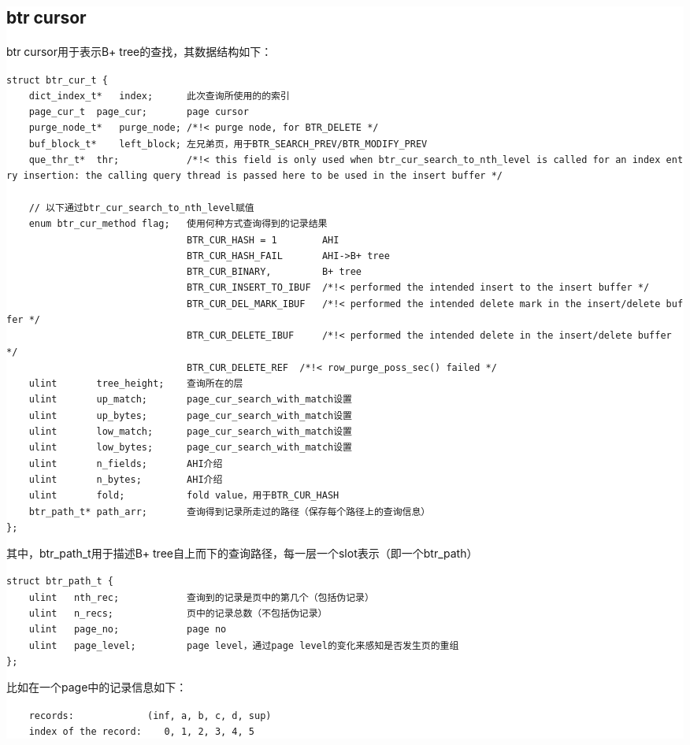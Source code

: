 ## btr cursor

btr cursor用于表示B+ tree的查找，其数据结构如下：

````
struct btr_cur_t {
	dict_index_t*	index;		此次查询所使用的的索引
	page_cur_t	page_cur;		page cursor
	purge_node_t*	purge_node;	/*!< purge node, for BTR_DELETE */
	buf_block_t*	left_block;	左兄弟页，用于BTR_SEARCH_PREV/BTR_MODIFY_PREV
	que_thr_t*	thr;			/*!< this field is only used when btr_cur_search_to_nth_level is called for an index entry insertion: the calling query thread is passed here to be used in the insert buffer */

	// 以下通过btr_cur_search_to_nth_level赋值
	enum btr_cur_method	flag;	使用何种方式查询得到的记录结果
								BTR_CUR_HASH = 1		AHI
								BTR_CUR_HASH_FAIL		AHI->B+ tree
								BTR_CUR_BINARY,			B+ tree
								BTR_CUR_INSERT_TO_IBUF	/*!< performed the intended insert to the insert buffer */
								BTR_CUR_DEL_MARK_IBUF	/*!< performed the intended delete mark in the insert/delete buffer */
								BTR_CUR_DELETE_IBUF		/*!< performed the intended delete in the insert/delete buffer */
								BTR_CUR_DELETE_REF	/*!< row_purge_poss_sec() failed */
	ulint		tree_height;	查询所在的层
	ulint		up_match;		page_cur_search_with_match设置
	ulint		up_bytes;		page_cur_search_with_match设置
	ulint		low_match;		page_cur_search_with_match设置
	ulint		low_bytes;		page_cur_search_with_match设置
	ulint		n_fields;		AHI介绍
	ulint		n_bytes;		AHI介绍
	ulint		fold;			fold value，用于BTR_CUR_HASH
	btr_path_t*	path_arr;		查询得到记录所走过的路径（保存每个路径上的查询信息）
};
````

其中，btr_path_t用于描述B+ tree自上而下的查询路径，每一层一个slot表示（即一个btr_path）

````
struct btr_path_t {
	ulint	nth_rec;			查询到的记录是页中的第几个（包括伪记录）
	ulint	n_recs;				页中的记录总数（不包括伪记录）
	ulint	page_no;			page no
	ulint	page_level;			page level，通过page level的变化来感知是否发生页的重组
};
````

比如在一个page中的记录信息如下：

````
	records:             (inf, a, b, c, d, sup)
	index of the record:    0, 1, 2, 3, 4, 5
````
